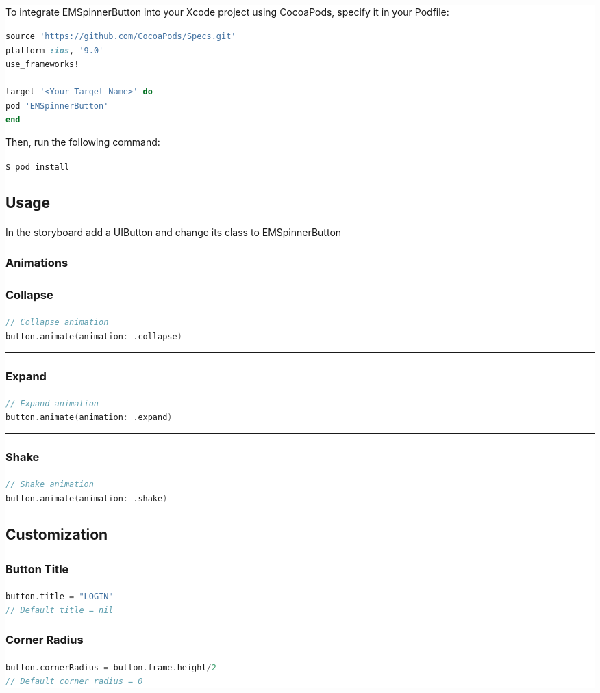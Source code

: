 To integrate EMSpinnerButton into your Xcode project using CocoaPods, specify it in your Podfile:

```ruby
source 'https://github.com/CocoaPods/Specs.git'
platform :ios, '9.0'
use_frameworks!

target '<Your Target Name>' do
pod 'EMSpinnerButton'
end
```

Then, run the following command:

```bash
$ pod install
```

## Usage
In the storyboard add a UIButton and change its class to EMSpinnerButton

### Animations

### Collapse
```swift
// Collapse animation
button.animate(animation: .collapse)
```
----------------

### Expand
```swift
// Expand animation
button.animate(animation: .expand)
```
----------------

### Shake
```swift
// Shake animation
button.animate(animation: .shake)
```

## Customization

### Button Title
```swift
button.title = "LOGIN"
// Default title = nil
```

### Corner Radius
```swift
button.cornerRadius = button.frame.height/2
// Default corner radius = 0
```
